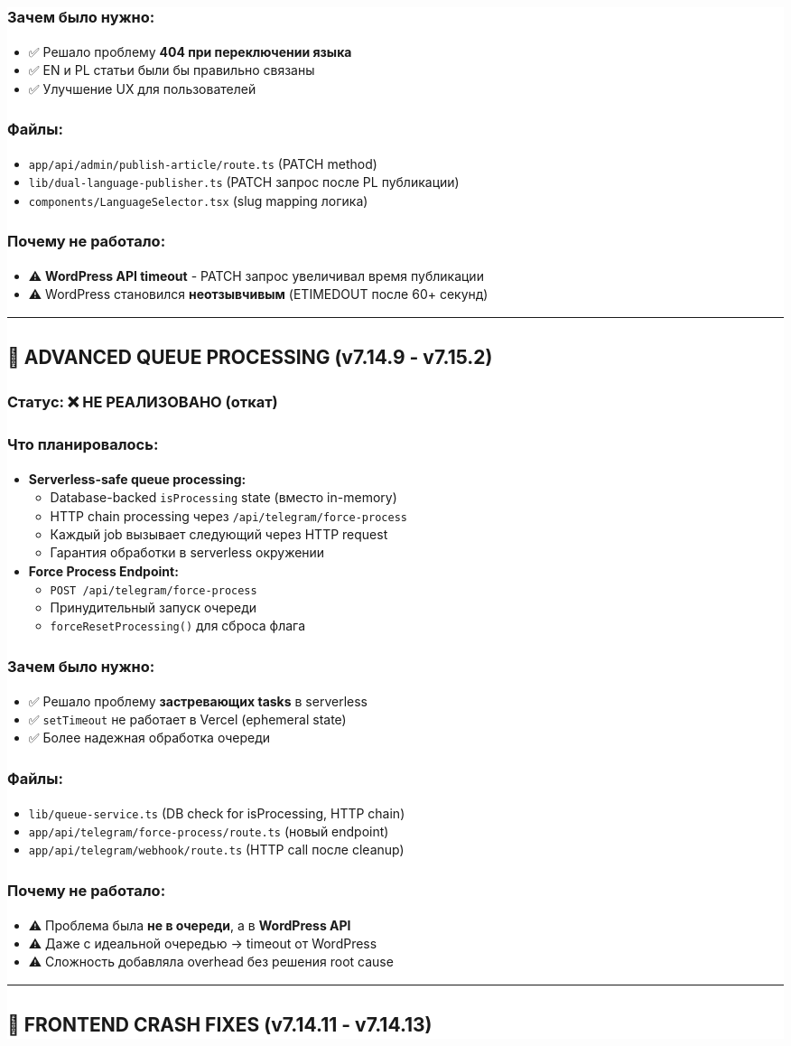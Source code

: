 ### Зачем было нужно:
- ✅ Решало проблему **404 при переключении языка**
- ✅ EN и PL статьи были бы правильно связаны
- ✅ Улучшение UX для пользователей

### Файлы:
- `app/api/admin/publish-article/route.ts` (PATCH method)
- `lib/dual-language-publisher.ts` (PATCH запрос после PL публикации)
- `components/LanguageSelector.tsx` (slug mapping логика)

### Почему не работало:
- ⚠️ **WordPress API timeout** - PATCH запрос увеличивал время публикации
- ⚠️ WordPress становился **неотзывчивым** (ETIMEDOUT после 60+ секунд)

---

## 🔄 ADVANCED QUEUE PROCESSING (v7.14.9 - v7.15.2)

### Статус: ❌ НЕ РЕАЛИЗОВАНО (откат)

### Что планировалось:
- **Serverless-safe queue processing:**
  - Database-backed `isProcessing` state (вместо in-memory)
  - HTTP chain processing через `/api/telegram/force-process`
  - Каждый job вызывает следующий через HTTP request
  - Гарантия обработки в serverless окружении
- **Force Process Endpoint:**
  - `POST /api/telegram/force-process`
  - Принудительный запуск очереди
  - `forceResetProcessing()` для сброса флага

### Зачем было нужно:
- ✅ Решало проблему **застревающих tasks** в serverless
- ✅ `setTimeout` не работает в Vercel (ephemeral state)
- ✅ Более надежная обработка очереди

### Файлы:
- `lib/queue-service.ts` (DB check for isProcessing, HTTP chain)
- `app/api/telegram/force-process/route.ts` (новый endpoint)
- `app/api/telegram/webhook/route.ts` (HTTP call после cleanup)

### Почему не работало:
- ⚠️ Проблема была **не в очереди**, а в **WordPress API**
- ⚠️ Даже с идеальной очередью → timeout от WordPress
- ⚠️ Сложность добавляла overhead без решения root cause

---

## 🎨 FRONTEND CRASH FIXES (v7.14.11 - v7.14.13)

